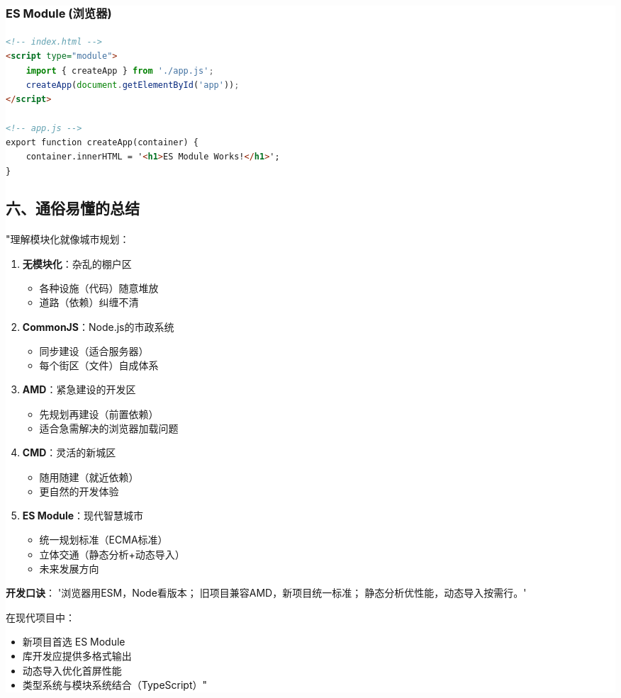 ### ES Module (浏览器)

```html
<!-- index.html -->
<script type="module">
    import { createApp } from './app.js';
    createApp(document.getElementById('app'));
</script>

<!-- app.js -->
export function createApp(container) {
    container.innerHTML = '<h1>ES Module Works!</h1>';
}
```

## 六、通俗易懂的总结

"理解模块化就像城市规划：

1. **无模块化**：杂乱的棚户区
   - 各种设施（代码）随意堆放
   - 道路（依赖）纠缠不清

2. **CommonJS**：Node.js的市政系统
   - 同步建设（适合服务器）
   - 每个街区（文件）自成体系

3. **AMD**：紧急建设的开发区
   - 先规划再建设（前置依赖）
   - 适合急需解决的浏览器加载问题

4. **CMD**：灵活的新城区
   - 随用随建（就近依赖）
   - 更自然的开发体验

5. **ES Module**：现代智慧城市
   - 统一规划标准（ECMA标准）
   - 立体交通（静态分析+动态导入）
   - 未来发展方向

**开发口诀**：
'浏览器用ESM，Node看版本；
旧项目兼容AMD，新项目统一标准；
静态分析优性能，动态导入按需行。'

在现代项目中：
- 新项目首选 ES Module
- 库开发应提供多格式输出
- 动态导入优化首屏性能
- 类型系统与模块系统结合（TypeScript）"

